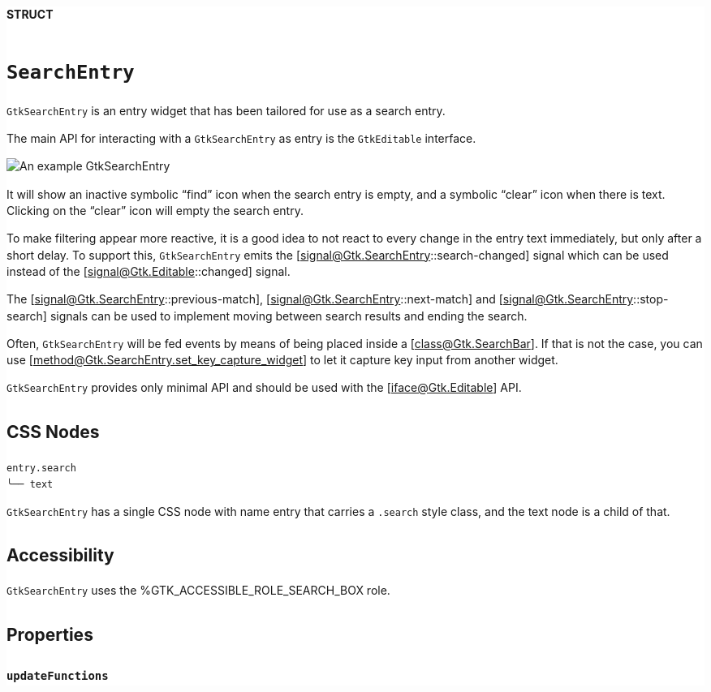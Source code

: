 **STRUCT**

# `SearchEntry`

`GtkSearchEntry` is an entry widget that has been tailored for use
as a search entry.

The main API for interacting with a `GtkSearchEntry` as entry
is the `GtkEditable` interface.

![An example GtkSearchEntry](search-entry.png)

It will show an inactive symbolic “find” icon when the search
entry is empty, and a symbolic “clear” icon when there is text.
Clicking on the “clear” icon will empty the search entry.

To make filtering appear more reactive, it is a good idea to
not react to every change in the entry text immediately, but
only after a short delay. To support this, `GtkSearchEntry`
emits the [signal@Gtk.SearchEntry::search-changed] signal which
can be used instead of the [signal@Gtk.Editable::changed] signal.

The [signal@Gtk.SearchEntry::previous-match],
[signal@Gtk.SearchEntry::next-match] and
[signal@Gtk.SearchEntry::stop-search] signals can be used to
implement moving between search results and ending the search.

Often, `GtkSearchEntry` will be fed events by means of being
placed inside a [class@Gtk.SearchBar]. If that is not the case,
you can use [method@Gtk.SearchEntry.set_key_capture_widget] to
let it capture key input from another widget.

`GtkSearchEntry` provides only minimal API and should be used with
the [iface@Gtk.Editable] API.

## CSS Nodes

```
entry.search
╰── text
```

`GtkSearchEntry` has a single CSS node with name entry that carries
a `.search` style class, and the text node is a child of that.

## Accessibility

`GtkSearchEntry` uses the %GTK_ACCESSIBLE_ROLE_SEARCH_BOX role.

## Properties
### `updateFunctions`
